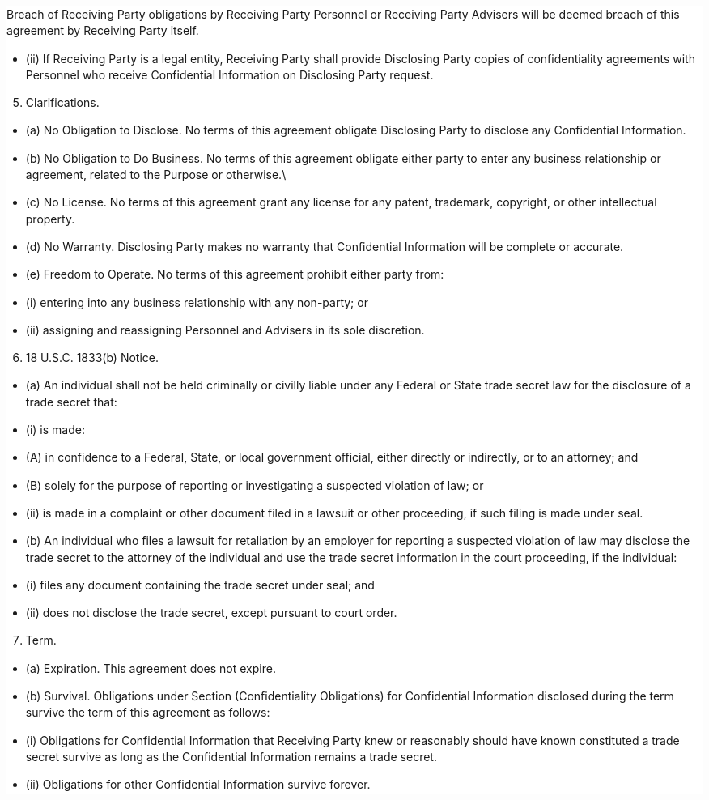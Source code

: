 Breach of Receiving Party obligations by Receiving Party Personnel or Receiving Party Advisers will be deemed breach of this agreement by
Receiving Party itself.

* (ii) If Receiving Party is a legal entity, Receiving Party shall provide Disclosing Party copies of confidentiality agreements with Personnel
who receive Confidential Information on Disclosing Party request.

5. Clarifications.

* (a) No Obligation to Disclose. No terms of this agreement obligate Disclosing Party to disclose any Confidential Information.

* (b) No Obligation to Do Business. No terms of this agreement obligate either party to enter any business relationship or agreement, 
related to the Purpose or otherwise.\

* (c) No License. No terms of this agreement grant any license for any patent, trademark, copyright, or other intellectual property.

* (d) No Warranty. Disclosing Party makes no warranty that Confidential Information will be complete or accurate.

* (e) Freedom to Operate. No terms of this agreement prohibit either party from:

* (i) entering into any business relationship with any non-party; or

* (ii) assigning and reassigning Personnel and Advisers in its sole discretion.

6. 18 U.S.C. 1833(b) Notice.

* (a) An individual shall not be held criminally or civilly liable under any Federal or State trade secret law for the disclosure of a trade secret that:

* (i) is made:

* (A) in confidence to a Federal, State, or local government official, either directly or indirectly, or to an attorney; and

* (B) solely for the purpose of reporting or investigating a suspected violation of law; or

* (ii) is made in a complaint or other document filed in a lawsuit or other proceeding, if such filing is made under seal.

* (b) An individual who files a lawsuit for retaliation by an employer for reporting a suspected violation of law may disclose the trade 
secret to the attorney of the individual and use the trade secret information in the court proceeding, if the individual:

* (i) files any document containing the trade secret under seal; and

* (ii) does not disclose the trade secret, except pursuant to court
order.

7. Term.

* (a) Expiration. 
This agreement does not expire.

* (b) Survival. 
Obligations under Section (Confidentiality Obligations)
for Confidential Information disclosed during the term survive the term of
this agreement as follows:

* (i) Obligations for Confidential Information that Receiving Party knew or reasonably should have known constituted a trade secret survive as long
as the Confidential Information remains a trade secret.

* (ii) Obligations for other Confidential Information survive forever.
